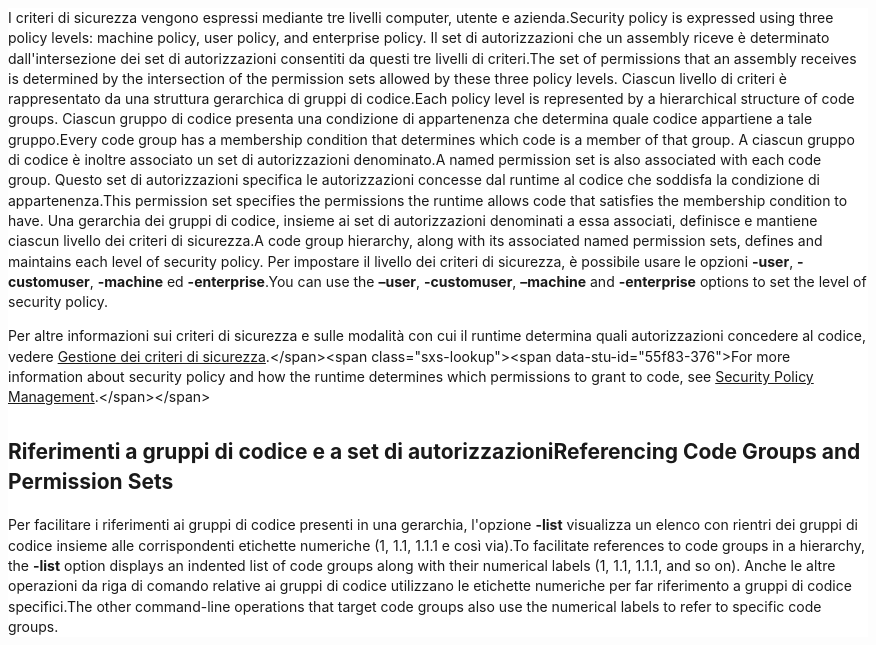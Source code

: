  <span data-ttu-id="55f83-368">I criteri di sicurezza vengono espressi mediante tre livelli computer, utente e azienda.</span><span class="sxs-lookup"><span data-stu-id="55f83-368">Security policy is expressed using three policy levels: machine policy, user policy, and enterprise policy.</span></span> <span data-ttu-id="55f83-369">Il set di autorizzazioni che un assembly riceve è determinato dall'intersezione dei set di autorizzazioni consentiti da questi tre livelli di criteri.</span><span class="sxs-lookup"><span data-stu-id="55f83-369">The set of permissions that an assembly receives is determined by the intersection of the permission sets allowed by these three policy levels.</span></span> <span data-ttu-id="55f83-370">Ciascun livello di criteri è rappresentato da una struttura gerarchica di gruppi di codice.</span><span class="sxs-lookup"><span data-stu-id="55f83-370">Each policy level is represented by a hierarchical structure of code groups.</span></span> <span data-ttu-id="55f83-371">Ciascun gruppo di codice presenta una condizione di appartenenza che determina quale codice appartiene a tale gruppo.</span><span class="sxs-lookup"><span data-stu-id="55f83-371">Every code group has a membership condition that determines which code is a member of that group.</span></span> <span data-ttu-id="55f83-372">A ciascun gruppo di codice è inoltre associato un set di autorizzazioni denominato.</span><span class="sxs-lookup"><span data-stu-id="55f83-372">A named permission set is also associated with each code group.</span></span> <span data-ttu-id="55f83-373">Questo set di autorizzazioni specifica le autorizzazioni concesse dal runtime al codice che soddisfa la condizione di appartenenza.</span><span class="sxs-lookup"><span data-stu-id="55f83-373">This permission set specifies the permissions the runtime allows code that satisfies the membership condition to have.</span></span> <span data-ttu-id="55f83-374">Una gerarchia dei gruppi di codice, insieme ai set di autorizzazioni denominati a essa associati, definisce e mantiene ciascun livello dei criteri di sicurezza.</span><span class="sxs-lookup"><span data-stu-id="55f83-374">A code group hierarchy, along with its associated named permission sets, defines and maintains each level of security policy.</span></span> <span data-ttu-id="55f83-375">Per impostare il livello dei criteri di sicurezza, è possibile usare le opzioni **-user**, **-customuser**, **-machine** ed **-enterprise**.</span><span class="sxs-lookup"><span data-stu-id="55f83-375">You can use the **–user**, **-customuser**, **–machine** and **-enterprise** options to set the level of security policy.</span></span>  
  
 <span data-ttu-id="55f83-376">Per altre informazioni sui criteri di sicurezza e sulle modalità con cui il runtime determina quali autorizzazioni concedere al codice, vedere [Gestione dei criteri di sicurezza](https://docs.microsoft.com/previous-versions/dotnet/netframework-4.0/c1k0eed6(v=vs.100)).</span><span class="sxs-lookup"><span data-stu-id="55f83-376">For more information about security policy and how the runtime determines which permissions to grant to code, see [Security Policy Management](https://docs.microsoft.com/previous-versions/dotnet/netframework-4.0/c1k0eed6(v=vs.100)).</span></span>  
  
## <a name="referencing-code-groups-and-permission-sets"></a><span data-ttu-id="55f83-377">Riferimenti a gruppi di codice e a set di autorizzazioni</span><span class="sxs-lookup"><span data-stu-id="55f83-377">Referencing Code Groups and Permission Sets</span></span>  
 <span data-ttu-id="55f83-378">Per facilitare i riferimenti ai gruppi di codice presenti in una gerarchia, l'opzione **-list** visualizza un elenco con rientri dei gruppi di codice insieme alle corrispondenti etichette numeriche (1, 1.1, 1.1.1 e così via).</span><span class="sxs-lookup"><span data-stu-id="55f83-378">To facilitate references to code groups in a hierarchy, the **-list** option displays an indented list of code groups along with their numerical labels (1, 1.1, 1.1.1, and so on).</span></span> <span data-ttu-id="55f83-379">Anche le altre operazioni da riga di comando relative ai gruppi di codice utilizzano le etichette numeriche per far riferimento a gruppi di codice specifici.</span><span class="sxs-lookup"><span data-stu-id="55f83-379">The other command-line operations that target code groups also use the numerical labels to refer to specific code groups.</span></span>  
  